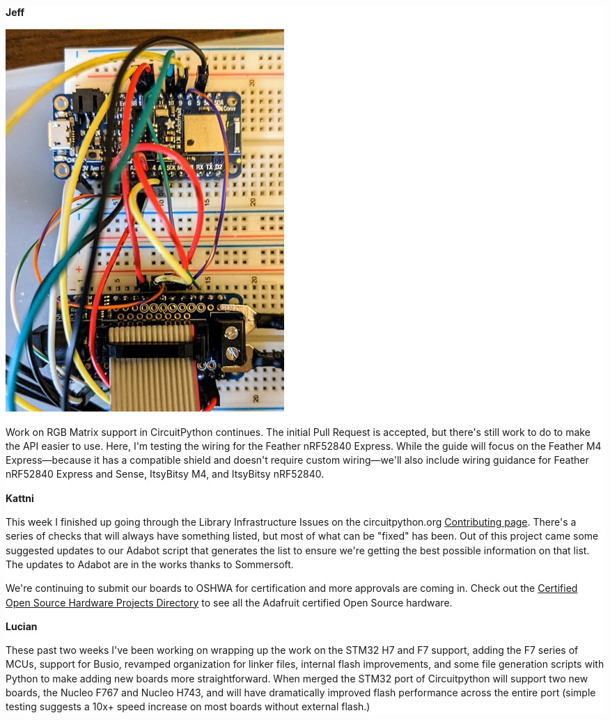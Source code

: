 **Jeff**

[![Jeff](../assets/20200421/20200421jeff.jpg)](https://circuitpython.org/)

Work on RGB Matrix support in CircuitPython continues.  The initial Pull Request is accepted, but there's still work to do to make the API easier to use.  Here, I'm testing the wiring for the Feather nRF52840 Express.  While the guide will focus on the Feather M4 Express—because it has a compatible shield and doesn't require custom wiring—we'll also include wiring guidance for Feather nRF52840 Express and Sense, ItsyBitsy M4, and ItsyBitsy nRF52840.

**Kattni**

This week I finished up going through the Library Infrastructure Issues on the circuitpython.org [Contributing page](https://circuitpython.org/contributing). There's a series of checks that will always have something listed, but most of what can be "fixed" has been. Out of this project came some suggested updates to our Adabot script that generates the list to ensure we're getting the best possible information on that list. The updates to Adabot are in the works thanks to Sommersoft.

We're continuing to submit our boards to OSHWA for certification and more approvals are coming in. Check out the [Certified Open Source Hardware Projects Directory](https://certification.oshwa.org/list.html?q=adafruit) to see all the Adafruit certified Open Source hardware.

**Lucian**

These past two weeks I've been working on wrapping up the work on the STM32 H7 and F7 support, adding the F7 series of MCUs, support for Busio, revamped organization for linker files, internal flash improvements, and some file generation scripts with Python to make adding new boards more straightforward. When merged the STM32 port of Circuitpython will support two new boards, the Nucleo F767 and Nucleo H743, and will have dramatically improved flash performance across the entire port (simple testing suggests a 10x+ speed increase on most boards without external flash.)
